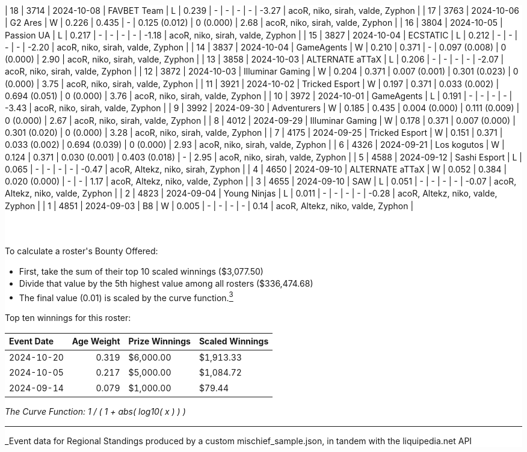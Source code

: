 |           18 |     3714 | 2024-10-08 | FAVBET Team          | L   | 0.239      | -            | -                | -                | -         |    -3.27 | acoR, niko, sirah, valde, Zyphon  |
|           17 |     3763 | 2024-10-06 | G2 Ares              | W   | 0.226      | 0.435        | -                | 0.125 (0.012)    | 0 (0.000) |     2.68 | acoR, niko, sirah, valde, Zyphon  |
|           16 |     3804 | 2024-10-05 | Passion UA           | L   | 0.217      | -            | -                | -                | -         |    -1.18 | acoR, niko, sirah, valde, Zyphon  |
|           15 |     3827 | 2024-10-04 | ECSTATIC             | L   | 0.212      | -            | -                | -                | -         |    -2.20 | acoR, niko, sirah, valde, Zyphon  |
|           14 |     3837 | 2024-10-04 | GameAgents           | W   | 0.210      | 0.371        | -                | 0.097 (0.008)    | 0 (0.000) |     2.90 | acoR, niko, sirah, valde, Zyphon  |
|           13 |     3858 | 2024-10-03 | ALTERNATE aTTaX      | L   | 0.206      | -            | -                | -                | -         |    -2.07 | acoR, niko, sirah, valde, Zyphon  |
|           12 |     3872 | 2024-10-03 | Illuminar Gaming     | W   | 0.204      | 0.371        | 0.007 (0.001)    | 0.301 (0.023)    | 0 (0.000) |     3.75 | acoR, niko, sirah, valde, Zyphon  |
|           11 |     3921 | 2024-10-02 | Tricked Esport       | W   | 0.197      | 0.371        | 0.033 (0.002)    | 0.694 (0.051)    | 0 (0.000) |     3.76 | acoR, niko, sirah, valde, Zyphon  |
|           10 |     3972 | 2024-10-01 | GameAgents           | L   | 0.191      | -            | -                | -                | -         |    -3.43 | acoR, niko, sirah, valde, Zyphon  |
|            9 |     3992 | 2024-09-30 | Adventurers          | W   | 0.185      | 0.435        | 0.004 (0.000)    | 0.111 (0.009)    | 0 (0.000) |     2.67 | acoR, niko, sirah, valde, Zyphon  |
|            8 |     4012 | 2024-09-29 | Illuminar Gaming     | W   | 0.178      | 0.371        | 0.007 (0.000)    | 0.301 (0.020)    | 0 (0.000) |     3.28 | acoR, niko, sirah, valde, Zyphon  |
|            7 |     4175 | 2024-09-25 | Tricked Esport       | W   | 0.151      | 0.371        | 0.033 (0.002)    | 0.694 (0.039)    | 0 (0.000) |     2.93 | acoR, niko, sirah, valde, Zyphon  |
|            6 |     4326 | 2024-09-21 | Los kogutos          | W   | 0.124      | 0.371        | 0.030 (0.001)    | 0.403 (0.018)    | -         |     2.95 | acoR, niko, sirah, valde, Zyphon  |
|            5 |     4588 | 2024-09-12 | Sashi Esport         | L   | 0.065      | -            | -                | -                | -         |    -0.47 | acoR, Altekz, niko, sirah, Zyphon |
|            4 |     4650 | 2024-09-10 | ALTERNATE aTTaX      | W   | 0.052      | 0.384        | 0.020 (0.000)    | -                | -         |     1.17 | acoR, Altekz, niko, valde, Zyphon |
|            3 |     4655 | 2024-09-10 | SAW                  | L   | 0.051      | -            | -                | -                | -         |    -0.07 | acoR, Altekz, niko, valde, Zyphon |
|            2 |     4823 | 2024-09-04 | Young Ninjas         | L   | 0.011      | -            | -                | -                | -         |    -0.28 | acoR, Altekz, niko, valde, Zyphon |
|            1 |     4851 | 2024-09-03 | B8                   | W   | 0.005      | -            | -                | -                | -         |     0.14 | acoR, Altekz, niko, valde, Zyphon |

<br />
<span id="table2"></span><br />
To calculate a roster's Bounty Offered:<br />

- First, take the sum of their top 10 scaled winnings ($3,077.50)
- Divide that value by the 5th highest value among all rosters ($336,474.68)
- The final value (0.01) is scaled by the curve function.[<sup>3</sup>](#curveFunction)

Top ten winnings for this roster:<br />

| Event Date | Age Weight | Prize Winnings | Scaled Winnings |
| :- | -: | :- | :- |
| 2024-10-20 |      0.319 | $6,000.00      | $1,913.33       |
| 2024-10-05 |      0.217 | $5,000.00      | $1,084.72       |
| 2024-09-14 |      0.079 | $1,000.00      | $79.44          |


<span id="curveFunction"></span>_The Curve Function: 1 / ( 1 + abs( log10( x ) ) )_<br />

---
_Event data for Regional Standings produced by a custom mischief_sample.json, in tandem with the liquipedia.net API<br />
